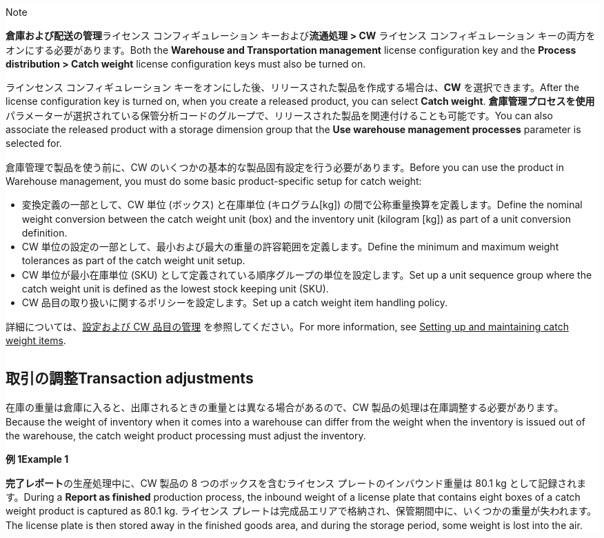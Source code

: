 > [!NOTE]
> <span data-ttu-id="200c3-108">**倉庫および配送の管理**ライセンス コンフィギュレーション キーおよび**流通処理 \> CW** ライセンス コンフィギュレーション キーの両方をオンにする必要があります。</span><span class="sxs-lookup"><span data-stu-id="200c3-108">Both the **Warehouse and Transportation management** license configuration key and the **Process distribution \> Catch weight** license configuration keys must also be turned on.</span></span>

<span data-ttu-id="200c3-109">ラインセンス コンフィギュレーション キーをオンにした後、リリースされた製品を作成する場合は、**CW** を選択できます。</span><span class="sxs-lookup"><span data-stu-id="200c3-109">After the license configuration key is turned on, when you create a released product, you can select **Catch weight**.</span></span> <span data-ttu-id="200c3-110">**倉庫管理プロセスを使用**パラメーターが選択されている保管分析コードのグループで、リリースされた製品を関連付けることも可能です。</span><span class="sxs-lookup"><span data-stu-id="200c3-110">You can also associate the released product with a storage dimension group that the **Use warehouse management processes** parameter is selected for.</span></span>

<span data-ttu-id="200c3-111">倉庫管理で製品を使う前に、CW のいくつかの基本的な製品固有設定を行う必要があります。</span><span class="sxs-lookup"><span data-stu-id="200c3-111">Before you can use the product in Warehouse management, you must do some basic product-specific setup for catch weight:</span></span>

- <span data-ttu-id="200c3-112">変換定義の一部として、CW 単位 (ボックス) と在庫単位 (キログラム\[kg\]) の間で公称重量換算を定義します。</span><span class="sxs-lookup"><span data-stu-id="200c3-112">Define the nominal weight conversion between the catch weight unit (box) and the inventory unit (kilogram \[kg\]) as part of a unit conversion definition.</span></span>
- <span data-ttu-id="200c3-113">CW 単位の設定の一部として、最小および最大の重量の許容範囲を定義します。</span><span class="sxs-lookup"><span data-stu-id="200c3-113">Define the minimum and maximum weight tolerances as part of the catch weight unit setup.</span></span>
- <span data-ttu-id="200c3-114">CW 単位が最小在庫単位 (SKU) として定義されている順序グループの単位を設定します。</span><span class="sxs-lookup"><span data-stu-id="200c3-114">Set up a unit sequence group where the catch weight unit is defined as the lowest stock keeping unit (SKU).</span></span>
- <span data-ttu-id="200c3-115">CW 品目の取り扱いに関するポリシーを設定します。</span><span class="sxs-lookup"><span data-stu-id="200c3-115">Set up a catch weight item handling policy.</span></span>

<span data-ttu-id="200c3-116">詳細については、[設定および CW 品目の管理](https://docs.microsoft.com/dynamicsax-2012/appuser-itpro/setting-up-and-maintaining-catch-weight-items) を参照してください。</span><span class="sxs-lookup"><span data-stu-id="200c3-116">For more information, see [Setting up and maintaining catch weight items](https://docs.microsoft.com/dynamicsax-2012/appuser-itpro/setting-up-and-maintaining-catch-weight-items).</span></span>

## <a name="transaction-adjustments"></a><span data-ttu-id="200c3-117">取引の調整</span><span class="sxs-lookup"><span data-stu-id="200c3-117">Transaction adjustments</span></span>

<span data-ttu-id="200c3-118">在庫の重量は倉庫に入ると、出庫されるときの重量とは異なる場合があるので、CW 製品の処理は在庫調整する必要があります。</span><span class="sxs-lookup"><span data-stu-id="200c3-118">Because the weight of inventory when it comes into a warehouse can differ from the weight when the inventory is issued out of the warehouse, the catch weight product processing must adjust the inventory.</span></span>

<span data-ttu-id="200c3-119">**例 1**</span><span class="sxs-lookup"><span data-stu-id="200c3-119">**Example 1**</span></span>

<span data-ttu-id="200c3-120">**完了レポート**の生産処理中に、CW 製品の 8 つのボックスを含むライセンス プレートのインバウンド重量は 80.1 kg として記録されます。</span><span class="sxs-lookup"><span data-stu-id="200c3-120">During a **Report as finished** production process, the inbound weight of a license plate that contains eight boxes of a catch weight product is captured as 80.1 kg.</span></span> <span data-ttu-id="200c3-121">ライセンス プレートは完成品エリアで格納され、保管期間中に、いくつかの重量が失われます。</span><span class="sxs-lookup"><span data-stu-id="200c3-121">The license plate is then stored away in the finished goods area, and during the storage period, some weight is lost into the air.</span></span>
